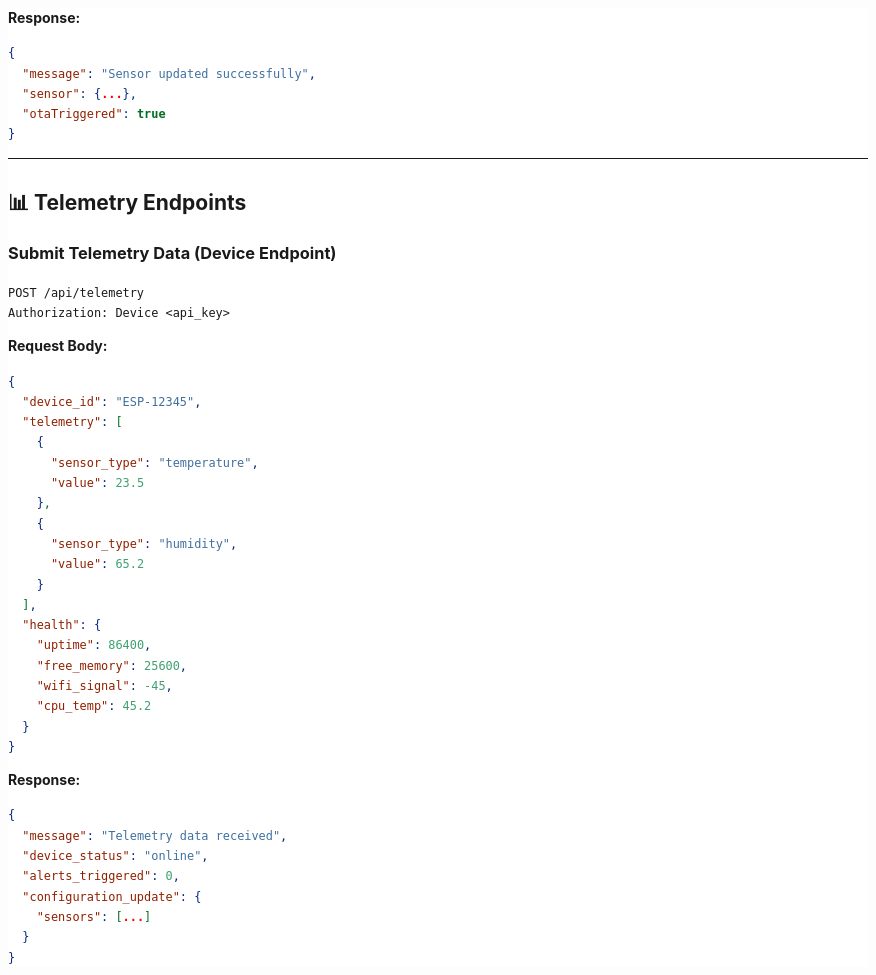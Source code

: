 **Response:**
```json
{
  "message": "Sensor updated successfully",
  "sensor": {...},
  "otaTriggered": true
}
```

---

## 📊 Telemetry Endpoints

### Submit Telemetry Data (Device Endpoint)
```http
POST /api/telemetry
Authorization: Device <api_key>
```

**Request Body:**
```json
{
  "device_id": "ESP-12345",
  "telemetry": [
    {
      "sensor_type": "temperature",
      "value": 23.5
    },
    {
      "sensor_type": "humidity",
      "value": 65.2
    }
  ],
  "health": {
    "uptime": 86400,
    "free_memory": 25600,
    "wifi_signal": -45,
    "cpu_temp": 45.2
  }
}
```

**Response:**
```json
{
  "message": "Telemetry data received",
  "device_status": "online",
  "alerts_triggered": 0,
  "configuration_update": {
    "sensors": [...]
  }
}
```
